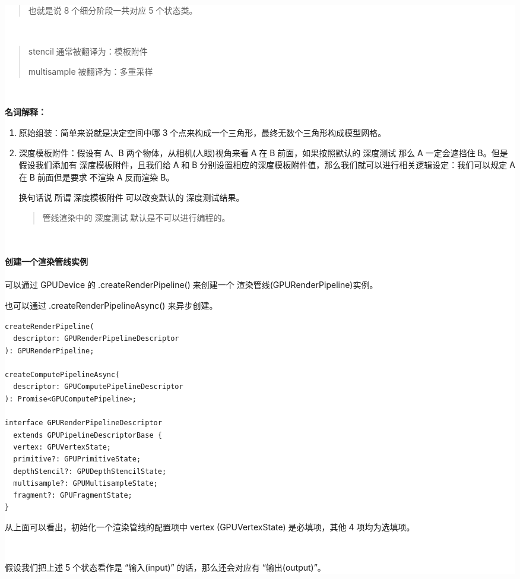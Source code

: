 > 也就是说 8 个细分阶段一共对应 5 个状态类。



<br>

> stencil 通常被翻译为：模板附件
>
> multisample 被翻译为：多重采样



<br>

**名词解释：**

1. 原始组装：简单来说就是决定空间中哪 3 个点来构成一个三角形，最终无数个三角形构成模型网格。

2. 深度模板附件：假设有 A、B 两个物体，从相机(人眼)视角来看 A 在 B 前面，如果按照默认的 深度测试 那么 A 一定会遮挡住 B。但是假设我们添加有 深度模板附件，且我们给 A 和 B 分别设置相应的深度模板附件值，那么我们就可以进行相关逻辑设定：我们可以规定 A 在 B 前面但是要求 不渲染 A 反而渲染 B。

   换句话说 所谓 深度模板附件 可以改变默认的 深度测试结果。

   > 管线渲染中的 深度测试 默认是不可以进行编程的。



<br>

#### 创建一个渲染管线实例

可以通过 GPUDevice 的 .createRenderPipeline() 来创建一个 渲染管线(GPURenderPipeline)实例。

也可以通过 .createRenderPipelineAsync() 来异步创建。

```
createRenderPipeline(
  descriptor: GPURenderPipelineDescriptor
): GPURenderPipeline;

createComputePipelineAsync(
  descriptor: GPUComputePipelineDescriptor
): Promise<GPUComputePipeline>;

interface GPURenderPipelineDescriptor
  extends GPUPipelineDescriptorBase {
  vertex: GPUVertexState;
  primitive?: GPUPrimitiveState;
  depthStencil?: GPUDepthStencilState;
  multisample?: GPUMultisampleState;
  fragment?: GPUFragmentState;
}
```

从上面可以看出，初始化一个渲染管线的配置项中 vertex (GPUVertexState) 是必填项，其他 4 项均为选填项。



<br>

假设我们把上述 5 个状态看作是 “输入(input)” 的话，那么还会对应有 “输出(output)”。
